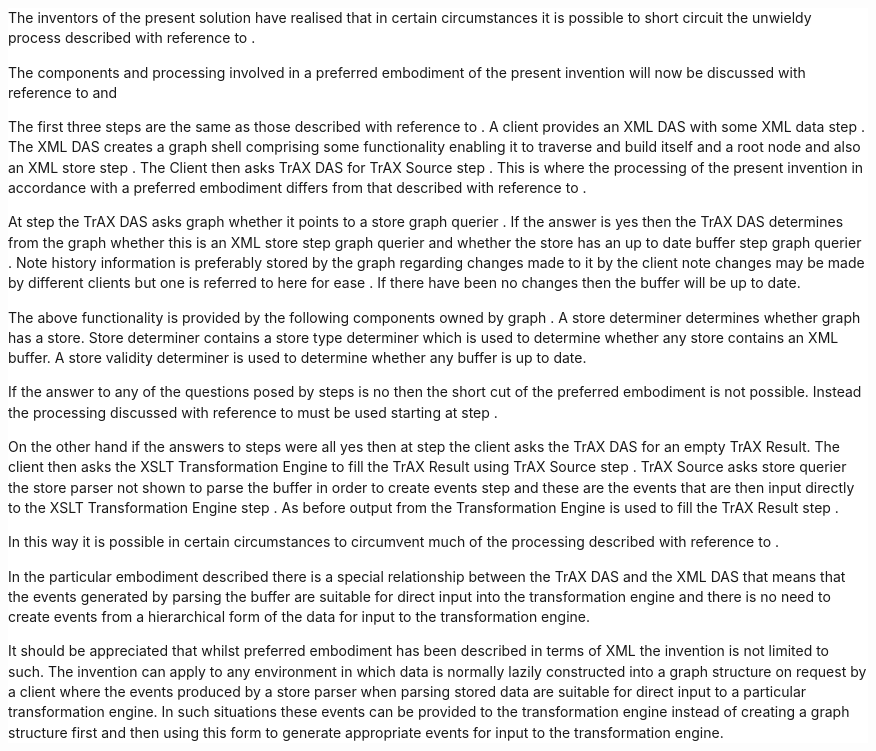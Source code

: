 The inventors of the present solution have realised that in certain circumstances it is possible to short circuit the unwieldy process described with reference to .

The components and processing involved in a preferred embodiment of the present invention will now be discussed with reference to and

The first three steps are the same as those described with reference to . A client provides an XML DAS with some XML data step . The XML DAS creates a graph shell comprising some functionality enabling it to traverse and build itself and a root node and also an XML store step . The Client then asks TrAX DAS for TrAX Source step . This is where the processing of the present invention in accordance with a preferred embodiment differs from that described with reference to .

At step the TrAX DAS asks graph whether it points to a store graph querier . If the answer is yes then the TrAX DAS determines from the graph whether this is an XML store step graph querier and whether the store has an up to date buffer step graph querier . Note history information is preferably stored by the graph regarding changes made to it by the client note changes may be made by different clients but one is referred to here for ease . If there have been no changes then the buffer will be up to date.

The above functionality is provided by the following components owned by graph . A store determiner determines whether graph has a store. Store determiner contains a store type determiner which is used to determine whether any store contains an XML buffer. A store validity determiner is used to determine whether any buffer is up to date.

If the answer to any of the questions posed by steps is no then the short cut of the preferred embodiment is not possible. Instead the processing discussed with reference to must be used starting at step .

On the other hand if the answers to steps were all yes then at step the client asks the TrAX DAS for an empty TrAX Result. The client then asks the XSLT Transformation Engine to fill the TrAX Result using TrAX Source step . TrAX Source asks store querier the store parser not shown to parse the buffer in order to create events step and these are the events that are then input directly to the XSLT Transformation Engine step . As before output from the Transformation Engine is used to fill the TrAX Result step .

In this way it is possible in certain circumstances to circumvent much of the processing described with reference to .

In the particular embodiment described there is a special relationship between the TrAX DAS and the XML DAS that means that the events generated by parsing the buffer are suitable for direct input into the transformation engine and there is no need to create events from a hierarchical form of the data for input to the transformation engine.

It should be appreciated that whilst preferred embodiment has been described in terms of XML the invention is not limited to such. The invention can apply to any environment in which data is normally lazily constructed into a graph structure on request by a client where the events produced by a store parser when parsing stored data are suitable for direct input to a particular transformation engine. In such situations these events can be provided to the transformation engine instead of creating a graph structure first and then using this form to generate appropriate events for input to the transformation engine.

